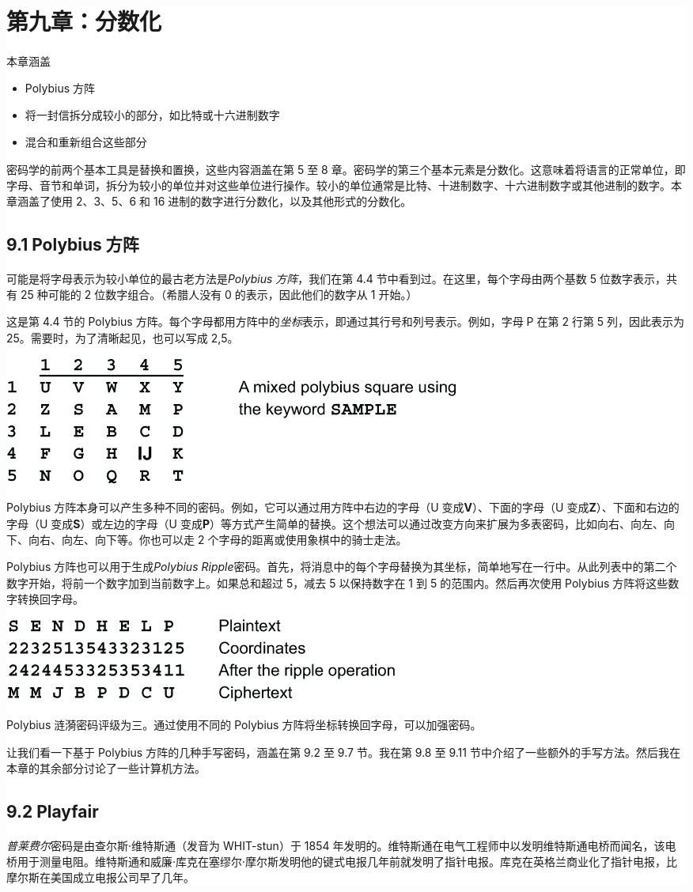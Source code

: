 # 第九章：分数化

本章涵盖

+   Polybius 方阵

+   将一封信拆分成较小的部分，如比特或十六进制数字

+   混合和重新组合这些部分

密码学的前两个基本工具是替换和置换，这些内容涵盖在第 5 至 8 章。密码学的第三个基本元素是分数化。这意味着将语言的正常单位，即字母、音节和单词，拆分为较小的单位并对这些单位进行操作。较小的单位通常是比特、十进制数字、十六进制数字或其他进制的数字。本章涵盖了使用 2、3、5、6 和 16 进制的数字进行分数化，以及其他形式的分数化。

## 9.1 Polybius 方阵

可能是将字母表示为较小单位的最古老方法是*Polybius 方阵*，我们在第 4.4 节中看到过。在这里，每个字母由两个基数 5 位数字表示，共有 25 种可能的 2 位数字组合。（希腊人没有 0 的表示，因此他们的数字从 1 开始。）

这是第 4.4 节的 Polybius 方阵。每个字母都用方阵中的*坐标*表示，即通过其行号和列号表示。例如，字母 P 在第 2 行第 5 列，因此表示为 25。需要时，为了清晰起见，也可以写成 2,5。

![9-unnumb-1](img/9-unnumb-1.png)

Polybius 方阵本身可以产生多种不同的密码。例如，它可以通过用方阵中右边的字母（U 变成**V**）、下面的字母（U 变成**Z**）、下面和右边的字母（U 变成**S**）或左边的字母（U 变成**P**）等方式产生简单的替换。这个想法可以通过改变方向来扩展为多表密码，比如向右、向左、向下、向右、向左、向下等。你也可以走 2 个字母的距离或使用象棋中的骑士走法。

Polybius 方阵也可以用于生成*Polybius Ripple*密码。首先，将消息中的每个字母替换为其坐标，简单地写在一行中。从此列表中的第二个数字开始，将前一个数字加到当前数字上。如果总和超过 5，减去 5 以保持数字在 1 到 5 的范围内。然后再次使用 Polybius 方阵将这些数字转换回字母。

![9-unnumb-2](img/9-unnumb-2.png)

Polybius 涟漪密码评级为三。通过使用不同的 Polybius 方阵将坐标转换回字母，可以加强密码。

让我们看一下基于 Polybius 方阵的几种手写密码，涵盖在第 9.2 至 9.7 节。我在第 9.8 至 9.11 节中介绍了一些额外的手写方法。然后我在本章的其余部分讨论了一些计算机方法。

## 9.2 Playfair

*普莱费尔*密码是由查尔斯·维特斯通（发音为 WHIT-stun）于 1854 年发明的。维特斯通在电气工程师中以发明维特斯通电桥而闻名，该电桥用于测量电阻。维特斯通和威廉·库克在塞缪尔·摩尔斯发明他的键式电报几年前就发明了指针电报。库克在英格兰商业化了指针电报，比摩尔斯在美国成立电报公司早了几年。
